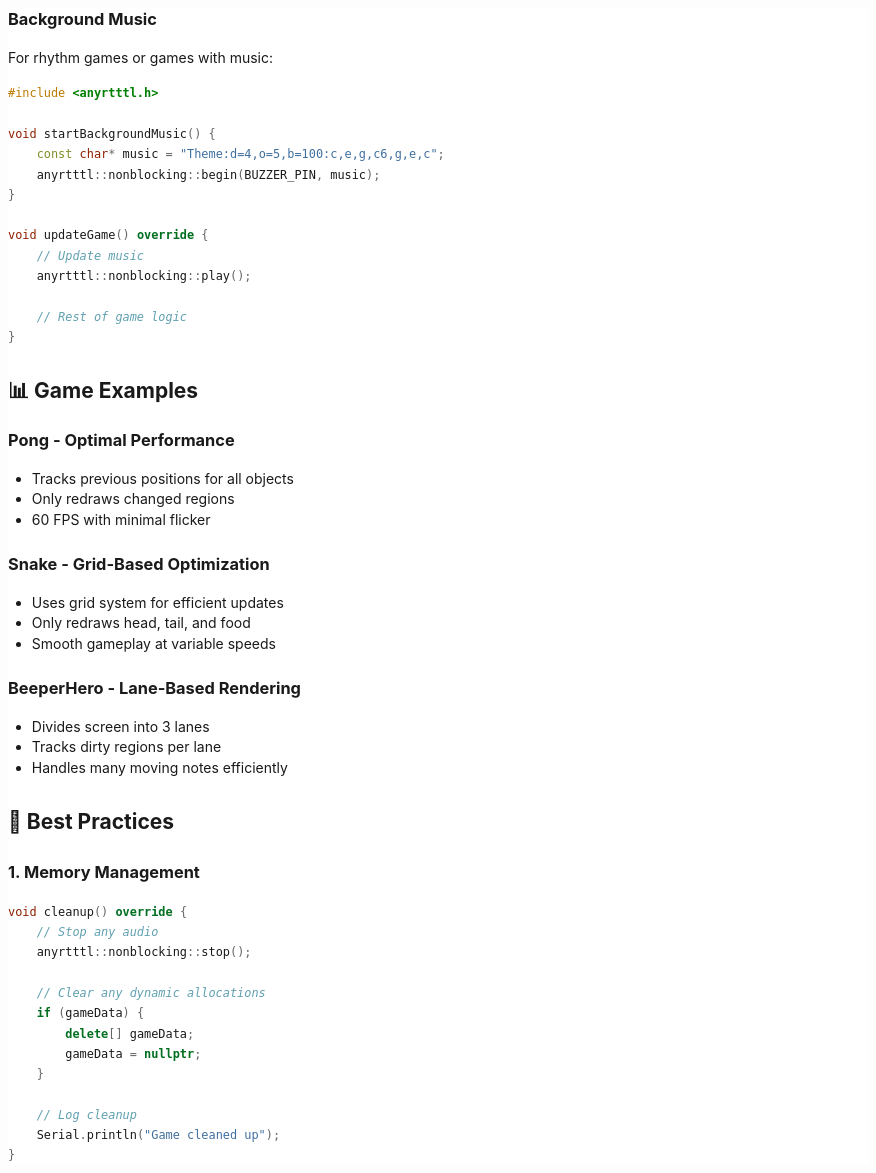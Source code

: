 ### Background Music
For rhythm games or games with music:

```cpp
#include <anyrtttl.h>

void startBackgroundMusic() {
    const char* music = "Theme:d=4,o=5,b=100:c,e,g,c6,g,e,c";
    anyrtttl::nonblocking::begin(BUZZER_PIN, music);
}

void updateGame() override {
    // Update music
    anyrtttl::nonblocking::play();
    
    // Rest of game logic
}
```

## 📊 Game Examples

### Pong - Optimal Performance
- Tracks previous positions for all objects
- Only redraws changed regions
- 60 FPS with minimal flicker

### Snake - Grid-Based Optimization
- Uses grid system for efficient updates
- Only redraws head, tail, and food
- Smooth gameplay at variable speeds

### BeeperHero - Lane-Based Rendering
- Divides screen into 3 lanes
- Tracks dirty regions per lane
- Handles many moving notes efficiently

## 🎯 Best Practices

### 1. Memory Management
```cpp
void cleanup() override {
    // Stop any audio
    anyrtttl::nonblocking::stop();
    
    // Clear any dynamic allocations
    if (gameData) {
        delete[] gameData;
        gameData = nullptr;
    }
    
    // Log cleanup
    Serial.println("Game cleaned up");
}
```
